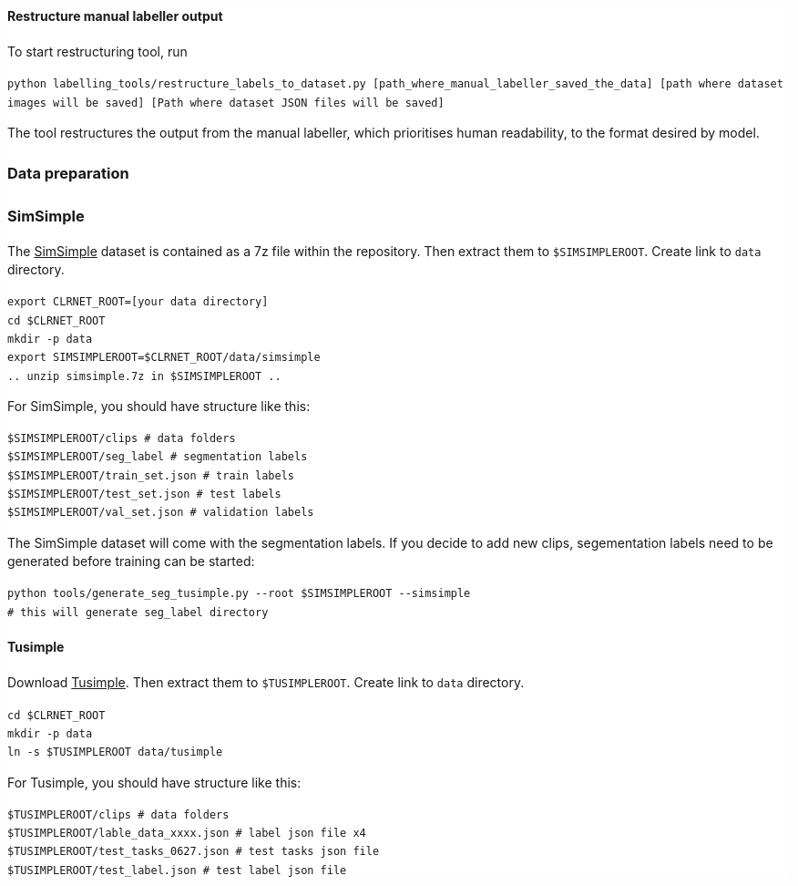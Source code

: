 #### Restructure manual labeller output

To start restructuring tool, run
```Shell
python labelling_tools/restructure_labels_to_dataset.py [path_where_manual_labeller_saved_the_data] [path where dataset images will be saved] [Path where dataset JSON files will be saved]
```

The tool restructures the output from the manual labeller, which prioritises human readability, to the format desired by model.


### Data preparation
### SimSimple
The [SimSimple](https://github.com/vdw91/HSE_sim_CLRNet/blob/main/datasets/simsimple.7z) dataset is contained as a 7z file within the repository. Then extract them to `$SIMSIMPLEROOT`. Create link to `data` directory.

```Shell
export CLRNET_ROOT=[your data directory]
cd $CLRNET_ROOT
mkdir -p data
export SIMSIMPLEROOT=$CLRNET_ROOT/data/simsimple
.. unzip simsimple.7z in $SIMSIMPLEROOT ..
```

For SimSimple, you should have structure like this:
```
$SIMSIMPLEROOT/clips # data folders
$SIMSIMPLEROOT/seg_label # segmentation labels
$SIMSIMPLEROOT/train_set.json # train labels
$SIMSIMPLEROOT/test_set.json # test labels
$SIMSIMPLEROOT/val_set.json # validation labels
```

The SimSimple dataset will come with the segmentation labels. If you decide to add new clips, segementation labels need to be generated before training can be started:

```Shell
python tools/generate_seg_tusimple.py --root $SIMSIMPLEROOT --simsimple
# this will generate seg_label directory
```

#### Tusimple
Download [Tusimple](https://github.com/TuSimple/tusimple-benchmark/issues/3). Then extract them to `$TUSIMPLEROOT`. Create link to `data` directory.

```Shell
cd $CLRNET_ROOT
mkdir -p data
ln -s $TUSIMPLEROOT data/tusimple
```

For Tusimple, you should have structure like this:
```
$TUSIMPLEROOT/clips # data folders
$TUSIMPLEROOT/lable_data_xxxx.json # label json file x4
$TUSIMPLEROOT/test_tasks_0627.json # test tasks json file
$TUSIMPLEROOT/test_label.json # test label json file

```


[assets]: https://github.com/turoad/CLRNet/releases
[models]: https://github.com/vdw91/HSE_sim_CLRNet/releases/tag/models